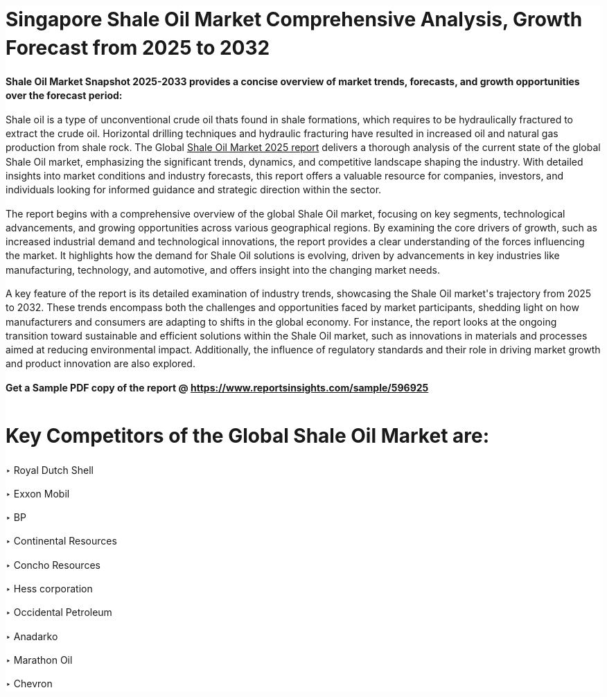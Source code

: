 # Singapore Shale Oil Market Comprehensive Analysis, Growth Forecast from 2025 to 2032

<strong>Shale Oil Market Snapshot 2025-2033 provides a concise overview of market trends, forecasts, and growth opportunities over the forecast period:</strong>

Shale oil is a type of unconventional crude oil thats found in shale formations, which requires to be hydraulically fractured to extract the crude oil. Horizontal drilling techniques and hydraulic fracturing have resulted in increased oil and natural gas production from shale rock. The Global <a href=https://www.reportsinsights.com/sample/596925>Shale Oil Market 2025 report</a> delivers a thorough analysis of the current state of the global Shale Oil market, emphasizing the significant trends, dynamics, and competitive landscape shaping the industry. With detailed insights into market conditions and industry forecasts, this report offers a valuable resource for companies, investors, and individuals looking for informed guidance and strategic direction within the sector.

The report begins with a comprehensive overview of the global Shale Oil market, focusing on key segments, technological advancements, and growing opportunities across various geographical regions. By examining the core drivers of growth, such as increased industrial demand and technological innovations, the report provides a clear understanding of the forces influencing the market. It highlights how the demand for Shale Oil solutions is evolving, driven by advancements in key industries like manufacturing, technology, and automotive, and offers insight into the changing market needs.

A key feature of the report is its detailed examination of industry trends, showcasing the Shale Oil market's trajectory from 2025 to 2032. These trends encompass both the challenges and opportunities faced by market participants, shedding light on how manufacturers and consumers are adapting to shifts in the global economy. For instance, the report looks at the ongoing transition toward sustainable and efficient solutions within the Shale Oil market, such as innovations in materials and processes aimed at reducing environmental impact. Additionally, the influence of regulatory standards and their role in driving market growth and product innovation are also explored.

<strong>Get a Sample PDF copy of the report @ <a href=https://www.reportsinsights.com/sample/596925>https://www.reportsinsights.com/sample/596925</a></strong>

# <strong>Key Competitors of the Global Shale Oil Market are:</strong>

‣ Royal Dutch Shell

‣ Exxon Mobil

‣ BP

‣ Continental Resources

‣ Concho Resources

‣ Hess corporation

‣ Occidental Petroleum

‣ Anadarko

‣ Marathon Oil

‣ Chevron
